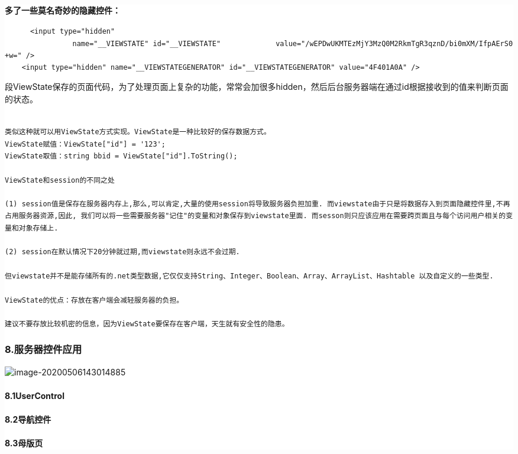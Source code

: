 **多了一些莫名奇妙的隐藏控件：**

```
      <input type="hidden" 
                name="__VIEWSTATE" id="__VIEWSTATE"			    value="/wEPDwUKMTEzMjY3MzQ0M2RkmTgR3qznD/bi0mXM/IfpAErS0+w=" />
	<input type="hidden" name="__VIEWSTATEGENERATOR" id="__VIEWSTATEGENERATOR" value="4F401A0A" />
```



段ViewState保存的页面代码，为了处理页面上复杂的功能，常常会加很多hidden，然后后台服务器端在通过id根据接收到的值来判断页面的状态。

```

类似这种就可以用ViewState方式实现。ViewState是一种比较好的保存数据方式。
ViewState赋值：ViewState["id"] = '123';
ViewState取值：string bbid = ViewState["id"].ToString();

ViewState和session的不同之处

(1) session值是保存在服务器内存上,那么,可以肯定,大量的使用session将导致服务器负担加重. 而viewstate由于只是将数据存入到页面隐藏控件里,不再占用服务器资源,因此, 我们可以将一些需要服务器"记住"的变量和对象保存到viewstate里面. 而sesson则只应该应用在需要跨页面且与每个访问用户相关的变量和对象存储上.

(2) session在默认情况下20分钟就过期,而viewstate则永远不会过期.

但viewstate并不是能存储所有的.net类型数据,它仅仅支持String、Integer、Boolean、Array、ArrayList、Hashtable 以及自定义的一些类型.

ViewState的优点：存放在客户端会减轻服务器的负担。

建议不要存放比较机密的信息，因为ViewState要保存在客户端，天生就有安全性的隐患。
```



### 8.服务器控件应用



![image-20200506143014885](D:\git-student\cultivate\2.CASE工具\9.开发工具\img\image-20200506143014885.png)

#### 8.1UserControl



#### 8.2导航控件



#### 8.3母版页



